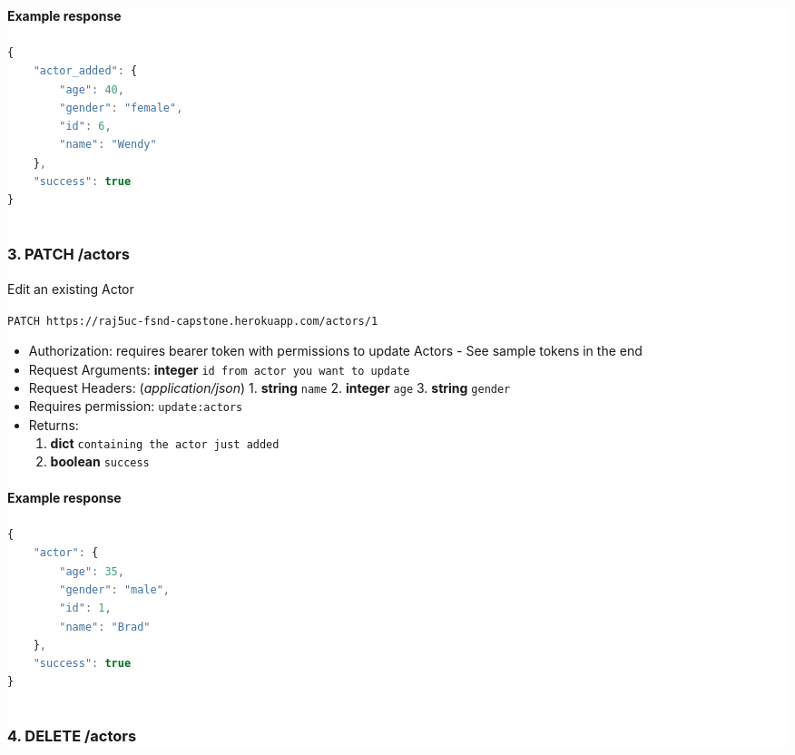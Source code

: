 #### Example response
```js
{
    "actor_added": {
        "age": 40,
        "gender": "female",
        "id": 6,
        "name": "Wendy"
    },
    "success": true
}

```

# <a name="patch-actors"></a>
### 3. PATCH /actors

Edit an existing Actor

```
PATCH https://raj5uc-fsnd-capstone.herokuapp.com/actors/1
```
- Authorization: requires bearer token with permissions to update Actors - See sample tokens in the end
- Request Arguments: **integer** `id from actor you want to update`
- Request Headers: (_application/json_)
       1. **string** `name` 
       2. **integer** `age` 
       3. **string** `gender`
- Requires permission: `update:actors`
- Returns: 
  1. **dict** `containing the actor just added`
  2. **boolean** `success`


#### Example response
```js
{
    "actor": {
        "age": 35,
        "gender": "male",
        "id": 1,
        "name": "Brad"
    },
    "success": true
}
```

# <a name="delete-actors"></a>
### 4. DELETE /actors
